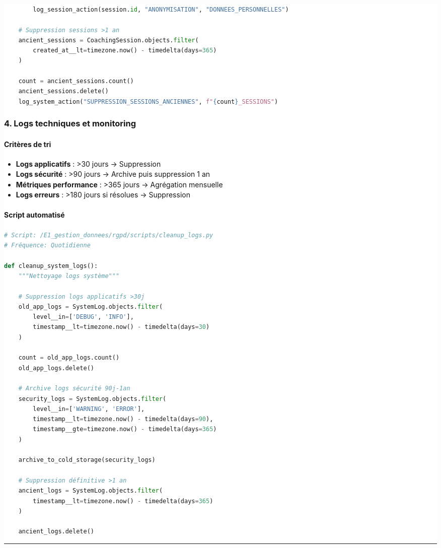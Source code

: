```python
        log_session_action(session.id, "ANONYMISATION", "DONNEES_PERSONNELLES")
    
    # Suppression sessions >1 an
    ancient_sessions = CoachingSession.objects.filter(
        created_at__lt=timezone.now() - timedelta(days=365)
    )
    
    count = ancient_sessions.count()
    ancient_sessions.delete()
    log_system_action("SUPPRESSION_SESSIONS_ANCIENNES", f"{count}_SESSIONS")
```

### 4. Logs techniques et monitoring

#### Critères de tri
- **Logs applicatifs** : >30 jours → Suppression
- **Logs sécurité** : >90 jours → Archive puis suppression 1 an
- **Métriques performance** : >365 jours → Agrégation mensuelle
- **Logs erreurs** : >180 jours si résolues → Suppression

#### Script automatisé
```python
# Script: /E1_gestion_donnees/rgpd/scripts/cleanup_logs.py
# Fréquence: Quotidienne

def cleanup_system_logs():
    """Nettoyage logs système"""
    
    # Suppression logs applicatifs >30j
    old_app_logs = SystemLog.objects.filter(
        level__in=['DEBUG', 'INFO'],
        timestamp__lt=timezone.now() - timedelta(days=30)
    )
    
    count = old_app_logs.count()
    old_app_logs.delete()
    
    # Archive logs sécurité 90j-1an
    security_logs = SystemLog.objects.filter(
        level__in=['WARNING', 'ERROR'],
        timestamp__lt=timezone.now() - timedelta(days=90),
        timestamp__gte=timezone.now() - timedelta(days=365)
    )
    
    archive_to_cold_storage(security_logs)
    
    # Suppression définitive >1 an
    ancient_logs = SystemLog.objects.filter(
        timestamp__lt=timezone.now() - timedelta(days=365)
    )
    
    ancient_logs.delete()
```

---